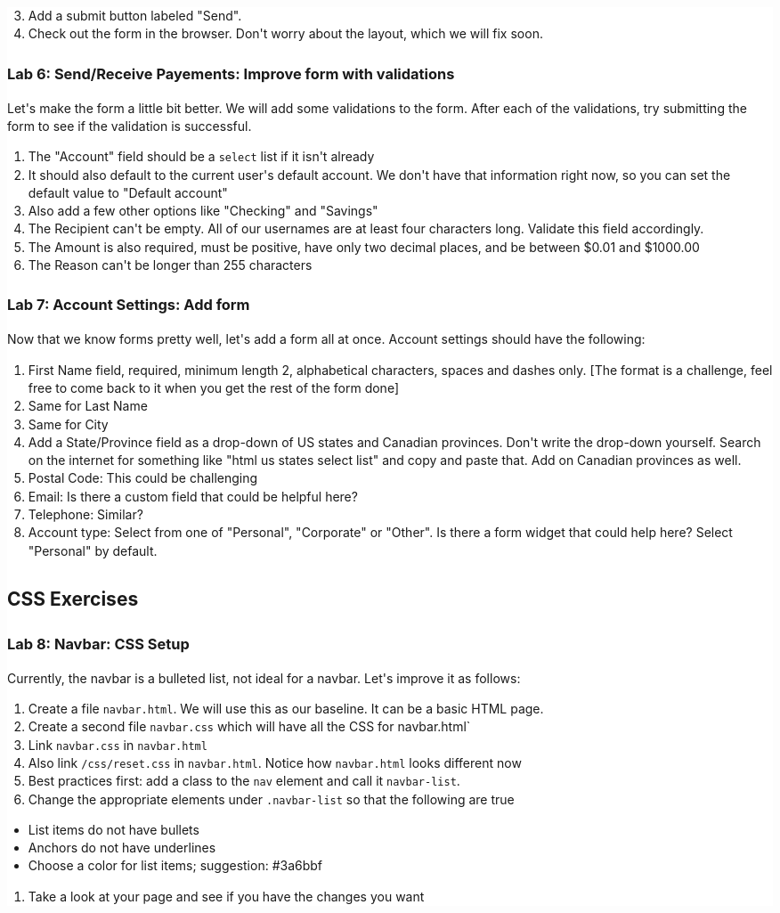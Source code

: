 3. Add a submit button labeled "Send".
4. Check out the form in the browser. Don't worry about the layout, which we will fix soon.

### Lab 6: Send/Receive Payements: Improve form with validations

Let's make the form a little bit better. We will add some validations to the form. After each of the validations, try submitting the form to see if the validation is successful.

1. The "Account" field should be a `select` list if it isn't already
1. It should also default to the current user's default account. We don't have that information right now, so you can set the default value to "Default account"
1. Also add a few other options like "Checking" and "Savings"
1. The Recipient can't be empty. All of our usernames are at least four characters long. Validate this field accordingly.
1. The Amount is also required, must be positive, have only two decimal places, and be between $0.01 and $1000.00
1. The Reason can't be longer than 255 characters

### Lab 7: Account Settings: Add form

Now that we know forms pretty well, let's add a form all at once. Account settings should have the following:

1. First Name field, required, minimum length 2, alphabetical characters, spaces and dashes only. [The format is a challenge, feel free to come back to it when you get the rest of the form done]
2. Same for Last Name
3. Same for City
4. Add a State/Province field as a drop-down of US states and Canadian provinces. Don't write the drop-down yourself. Search on the internet for something like "html us states select list" and copy and paste that. Add on Canadian provinces as well.
5. Postal Code: This could be challenging
6. Email: Is there a custom field that could be helpful here?
7. Telephone: Similar?
8. Account type: Select from one of "Personal", "Corporate" or "Other". Is there a form widget that could help here? Select "Personal" by default.

## CSS Exercises

### Lab 8: Navbar: CSS Setup

Currently, the navbar is a bulleted list, not ideal for a navbar. Let's improve it as follows:

1. Create a file `navbar.html`. We will use this as our baseline. It can be a basic HTML page.
1. Create a second file `navbar.css` which will have all the CSS for navbar.html`
1. Link `navbar.css` in `navbar.html`
1. Also link `/css/reset.css` in `navbar.html`. Notice how `navbar.html` looks different now
1. Best practices first: add a class to the `nav` element and call it `navbar-list`. 
1. Change the appropriate elements under `.navbar-list` so that the following are true
  - List items do not have bullets
  - Anchors do not have underlines
  - Choose a color for list items; suggestion: #3a6bbf
1. Take a look at your page and see if you have the changes you want
